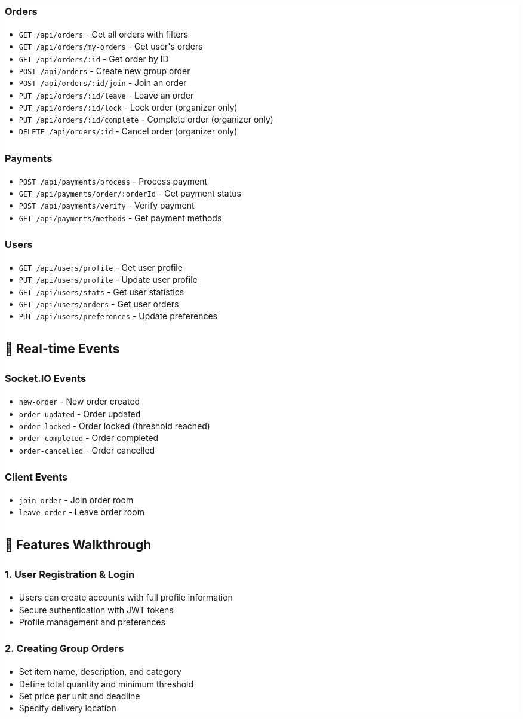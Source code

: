 ### Orders
- `GET /api/orders` - Get all orders with filters
- `GET /api/orders/my-orders` - Get user's orders
- `GET /api/orders/:id` - Get order by ID
- `POST /api/orders` - Create new group order
- `POST /api/orders/:id/join` - Join an order
- `PUT /api/orders/:id/leave` - Leave an order
- `PUT /api/orders/:id/lock` - Lock order (organizer only)
- `PUT /api/orders/:id/complete` - Complete order (organizer only)
- `DELETE /api/orders/:id` - Cancel order (organizer only)

### Payments
- `POST /api/payments/process` - Process payment
- `GET /api/payments/order/:orderId` - Get payment status
- `POST /api/payments/verify` - Verify payment
- `GET /api/payments/methods` - Get payment methods

### Users
- `GET /api/users/profile` - Get user profile
- `PUT /api/users/profile` - Update user profile
- `GET /api/users/stats` - Get user statistics
- `GET /api/users/orders` - Get user orders
- `PUT /api/users/preferences` - Update preferences

## 🔌 Real-time Events

### Socket.IO Events
- `new-order` - New order created
- `order-updated` - Order updated
- `order-locked` - Order locked (threshold reached)
- `order-completed` - Order completed
- `order-cancelled` - Order cancelled

### Client Events
- `join-order` - Join order room
- `leave-order` - Leave order room

## 📱 Features Walkthrough

### 1. User Registration & Login
- Users can create accounts with full profile information
- Secure authentication with JWT tokens
- Profile management and preferences

### 2. Creating Group Orders
- Set item name, description, and category
- Define total quantity and minimum threshold
- Set price per unit and deadline
- Specify delivery location
